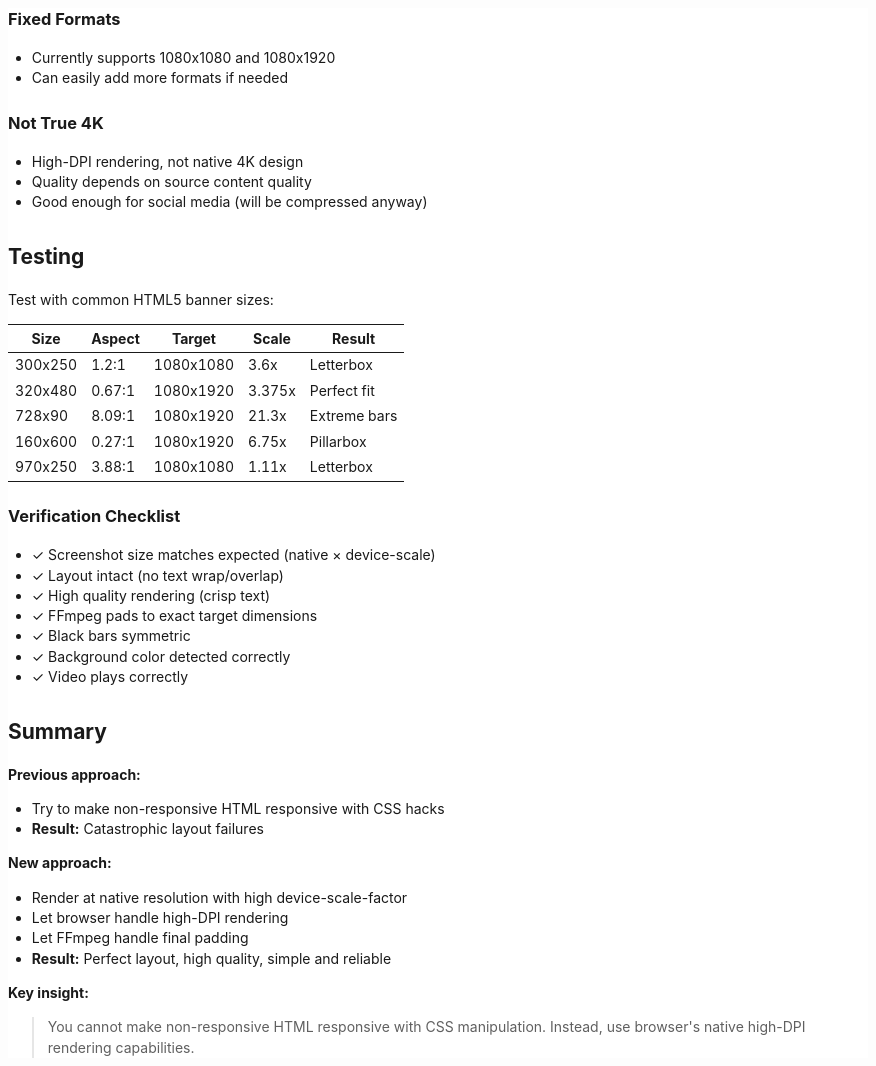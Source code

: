### Fixed Formats
- Currently supports 1080x1080 and 1080x1920
- Can easily add more formats if needed

### Not True 4K
- High-DPI rendering, not native 4K design
- Quality depends on source content quality
- Good enough for social media (will be compressed anyway)

## Testing

Test with common HTML5 banner sizes:

| Size | Aspect | Target | Scale | Result |
|------|--------|--------|-------|---------|
| 300x250 | 1.2:1 | 1080x1080 | 3.6x | Letterbox |
| 320x480 | 0.67:1 | 1080x1920 | 3.375x | Perfect fit |
| 728x90 | 8.09:1 | 1080x1920 | 21.3x | Extreme bars |
| 160x600 | 0.27:1 | 1080x1920 | 6.75x | Pillarbox |
| 970x250 | 3.88:1 | 1080x1080 | 1.11x | Letterbox |

### Verification Checklist

- ✓ Screenshot size matches expected (native × device-scale)
- ✓ Layout intact (no text wrap/overlap)
- ✓ High quality rendering (crisp text)
- ✓ FFmpeg pads to exact target dimensions
- ✓ Black bars symmetric
- ✓ Background color detected correctly
- ✓ Video plays correctly

## Summary

**Previous approach:**
- Try to make non-responsive HTML responsive with CSS hacks
- **Result:** Catastrophic layout failures

**New approach:**
- Render at native resolution with high device-scale-factor
- Let browser handle high-DPI rendering
- Let FFmpeg handle final padding
- **Result:** Perfect layout, high quality, simple and reliable

**Key insight:**
> You cannot make non-responsive HTML responsive with CSS manipulation. Instead, use browser's native high-DPI rendering capabilities.
